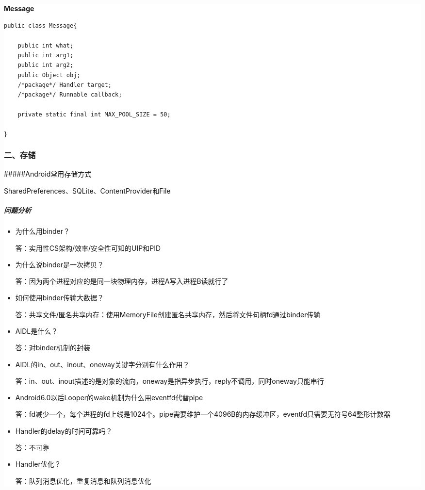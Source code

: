 **Message**

```
public class Message{

    public int what;
    public int arg1;
    public int arg2;
    public Object obj;
    /*package*/ Handler target;
    /*package*/ Runnable callback;

    private static final int MAX_POOL_SIZE = 50;

}
```

##### 

### 二、存储

#####Android常用存储方式

SharedPreferences、SQLite、ContentProvider和File

##### 问题分析

- 为什么用binder？

  答：实用性CS架构/效率/安全性可知的UIP和PID

- 为什么说binder是一次拷贝？

  答：因为两个进程对应的是同一块物理内存，进程A写入进程B读就行了

- 如何使用binder传输大数据？

  答：共享文件/匿名共享内存：使用MemoryFile创建匿名共享内存，然后将文件句柄fd通过binder传输

- AIDL是什么？

  答：对binder机制的封装

- AIDL的in、out、inout、oneway关键字分别有什么作用？

  答：in、out、inout描述的是对象的流向，oneway是指异步执行，reply不调用，同时oneway只能串行

- Android6.0以后Looper的wake机制为什么用eventfd代替pipe

  答：fd减少一个，每个进程的fd上线是1024个。pipe需要维护一个4096B的内存缓冲区，eventfd只需要无符号64整形计数器
  
- Handler的delay的时间可靠吗？

  答：不可靠

- Handler优化？

  答：队列消息优化，重复消息和队列消息优化